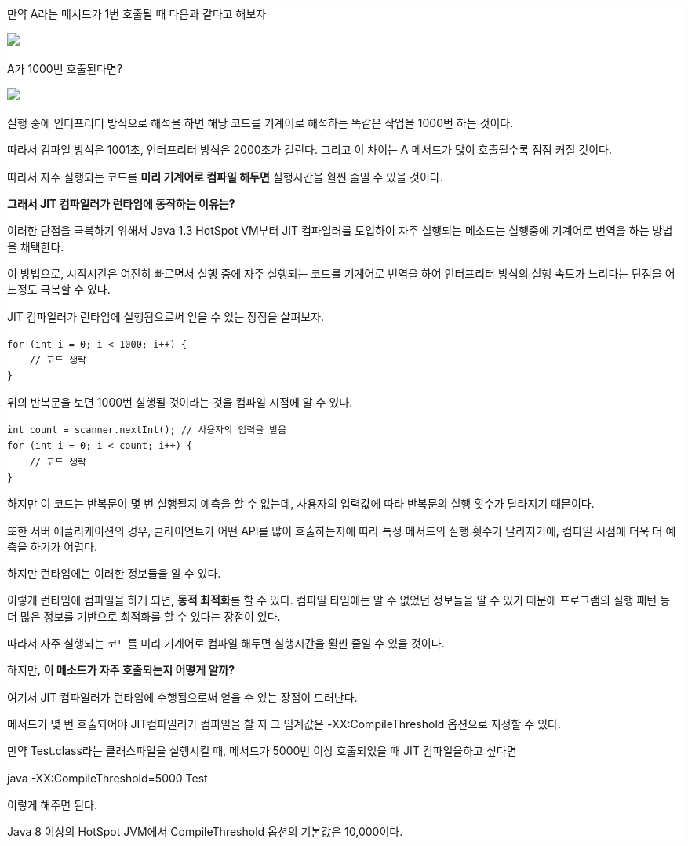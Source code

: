 만약 A라는 메서드가 1번 호출될 때 다음과 같다고 해보자

![](https://velog.velcdn.com/images/sujipark2009/post/8cc1b857-fe0f-48dd-a122-4c7b3880b7af/image.png)

A가 1000번 호출된다면?

![](https://velog.velcdn.com/images/sujipark2009/post/97b9676f-c052-4617-8e82-0c8fbad5e6a5/image.png)

실행 중에 인터프리터 방식으로 해석을 하면 해당 코드를 기계어로 해석하는 똑같은 작업을 1000번 하는 것이다.

따라서 컴파일 방식은 1001초, 인터프리터 방식은 2000초가 걸린다.
그리고 이 차이는 A 메서드가 많이 호출될수록 점점 커질 것이다.

따라서 자주 실행되는 코드를 **미리 기계어로 컴파일 해두면** 실행시간을 훨씬 줄일 수 있을 것이다.

**그래서 JIT 컴파일러가 런타임에 동작하는 이유는?**

이러한 단점을 극복하기 위해서 Java 1.3 HotSpot VM부터 JIT 컴파일러를 도입하여 자주 실행되는 메소드는 실행중에 기계어로 번역을 하는 방법을 채택한다.

이 방법으로, 시작시간은 여전히 빠르면서 실행 중에 자주 실행되는 코드를 기계어로 번역을 하여 인터프리터 방식의 실행 속도가 느리다는 단점을 어느정도 극복할 수 있다.

JIT 컴파일러가 런타임에 실행됨으로써 얻을 수 있는 장점을 살펴보자.

```
for (int i = 0; i < 1000; i++) {
	// 코드 생략
}
```

위의 반복문을 보면 1000번 실행될 것이라는 것을 컴파일 시점에 알 수 있다.

```
int count = scanner.nextInt(); // 사용자의 입력을 받음
for (int i = 0; i < count; i++) {
	// 코드 생략
}
```

하지만 이 코드는 반복문이 몇 번 실행될지 예측을 할 수 없는데, 사용자의 입력값에 따라 반복문의 실행 횟수가 달라지기 때문이다.

또한 서버 애플리케이션의 경우, 클라이언트가 어떤 API를 많이 호출하는지에 따라 특정 메서드의 실행 횟수가 달라지기에, 컴파일 시점에 더욱 더 예측을 하기가 어렵다.

하지만 런타임에는 이러한 정보들을 알 수 있다.

이렇게 런타임에 컴파일을 하게 되면, **동적 최적화**를 할 수 있다.
컴파일 타임에는 알 수 없었던 정보들을 알 수 있기 때문에 프로그램의 실행 패턴 등 더 많은 정보를 기반으로 최적화를 할 수 있다는 장점이 있다.

따라서 자주 실행되는 코드를 미리 기계어로 컴파일 해두면 실행시간을 훨씬 줄일 수 있을 것이다.

하지만, **이 메소드가 자주 호출되는지 어떻게 알까?**

여기서 JIT 컴파일러가 런타임에 수행됨으로써 얻을 수 있는 장점이 드러난다.

메서드가 몇 번 호출되어야 JIT컴파일러가 컴파일을 할 지 그 임계값은 -XX:CompileThreshold 옵션으로 지정할 수 있다.

만약 Test.class라는 클래스파일을 실행시킬 때, 메서드가 5000번 이상 호출되었을 때 JIT 컴파일을하고 싶다면

java -XX:CompileThreshold=5000 Test

이렇게 해주면 된다.

Java 8 이상의 HotSpot JVM에서 CompileThreshold 옵션의 기본값은 10,000이다.
